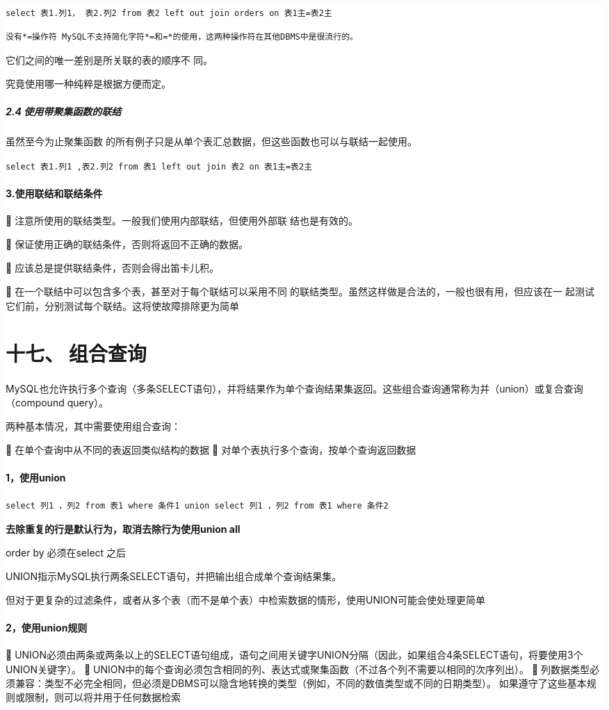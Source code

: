 ```
select 表1.列1， 表2.列2 from 表2 left out join orders on 表1主=表2主
```



```
没有*=操作符 MySQL不支持简化字符*=和=*的使用，这两种操作符在其他DBMS中是很流行的。
```

它们之间的唯一差别是所关联的表的顺序不 同。 

究竟使用哪一种纯粹是根据方便而定。 

##### 2.4 使用带聚集函数的联结 

虽然至今为止聚集函数 的所有例子只是从单个表汇总数据，但这些函数也可以与联结一起使用。 

```
select 表1.列1 ,表2.列2 from 表1 left out join 表2 on 表1主=表2主 
```



#### 3.使用联结和联结条件

 注意所使用的联结类型。一般我们使用内部联结，但使用外部联 结也是有效的。

  保证使用正确的联结条件，否则将返回不正确的数据。 

 应该总是提供联结条件，否则会得出笛卡儿积。

  在一个联结中可以包含多个表，甚至对于每个联结可以采用不同 的联结类型。虽然这样做是合法的，一般也很有用，但应该在一 起测试它们前，分别测试每个联结。这将使故障排除更为简单 



# 十七、 组合查询

MySQL也允许执行多个查询（多条SELECT语句），并将结果作为单个查询结果集返回。这些组合查询通常称为并（union）或复合查询（compound query）。

两种基本情况，其中需要使用组合查询：

 在单个查询中从不同的表返回类似结构的数据
 对单个表执行多个查询，按单个查询返回数据

#### 1，使用union

```
select 列1 ，列2 from 表1 where 条件1 union select 列1 ，列2 from 表1 where 条件2 
```

**去除重复的行是默认行为，取消去除行为使用union all**

order by 必须在select 之后

UNION指示MySQL执行两条SELECT语句，并把输出组合成单个查询结果集。

但对于更复杂的过滤条件，或者从多个表（而不是单个表）中检索数据的情形，使用UNION可能会使处理更简单

#### 2，使用union规则

 UNION必须由两条或两条以上的SELECT语句组成，语句之间用关键字UNION分隔（因此，如果组合4条SELECT语句，将要使用3个UNION关键字）。
 UNION中的每个查询必须包含相同的列、表达式或聚集函数（不过各个列不需要以相同的次序列出）。
 列数据类型必须兼容：类型不必完全相同，但必须是DBMS可以隐含地转换的类型（例如，不同的数值类型或不同的日期类型）。
如果遵守了这些基本规则或限制，则可以将并用于任何数据检索
